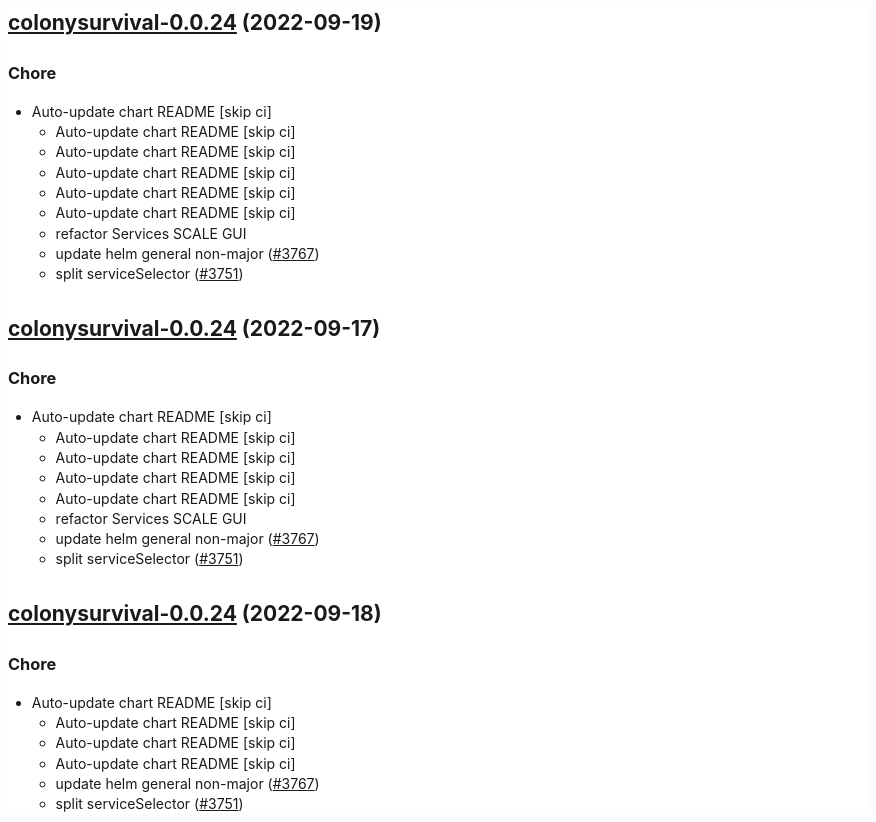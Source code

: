 


## [colonysurvival-0.0.24](https://github.com/truecharts/charts/compare/colonysurvival-0.0.23...colonysurvival-0.0.24) (2022-09-19)

### Chore

- Auto-update chart README [skip ci]
  - Auto-update chart README [skip ci]
  - Auto-update chart README [skip ci]
  - Auto-update chart README [skip ci]
  - Auto-update chart README [skip ci]
  - Auto-update chart README [skip ci]
  - refactor Services SCALE GUI
  - update helm general non-major ([#3767](https://github.com/truecharts/charts/issues/3767))
  - split serviceSelector ([#3751](https://github.com/truecharts/charts/issues/3751))




## [colonysurvival-0.0.24](https://github.com/truecharts/charts/compare/colonysurvival-0.0.23...colonysurvival-0.0.24) (2022-09-17)

### Chore

- Auto-update chart README [skip ci]
  - Auto-update chart README [skip ci]
  - Auto-update chart README [skip ci]
  - Auto-update chart README [skip ci]
  - Auto-update chart README [skip ci]
  - refactor Services SCALE GUI
  - update helm general non-major ([#3767](https://github.com/truecharts/charts/issues/3767))
  - split serviceSelector ([#3751](https://github.com/truecharts/charts/issues/3751))




## [colonysurvival-0.0.24](https://github.com/truecharts/charts/compare/colonysurvival-0.0.23...colonysurvival-0.0.24) (2022-09-18)

### Chore

- Auto-update chart README [skip ci]
  - Auto-update chart README [skip ci]
  - Auto-update chart README [skip ci]
  - Auto-update chart README [skip ci]
  - update helm general non-major ([#3767](https://github.com/truecharts/charts/issues/3767))
  - split serviceSelector ([#3751](https://github.com/truecharts/charts/issues/3751))

